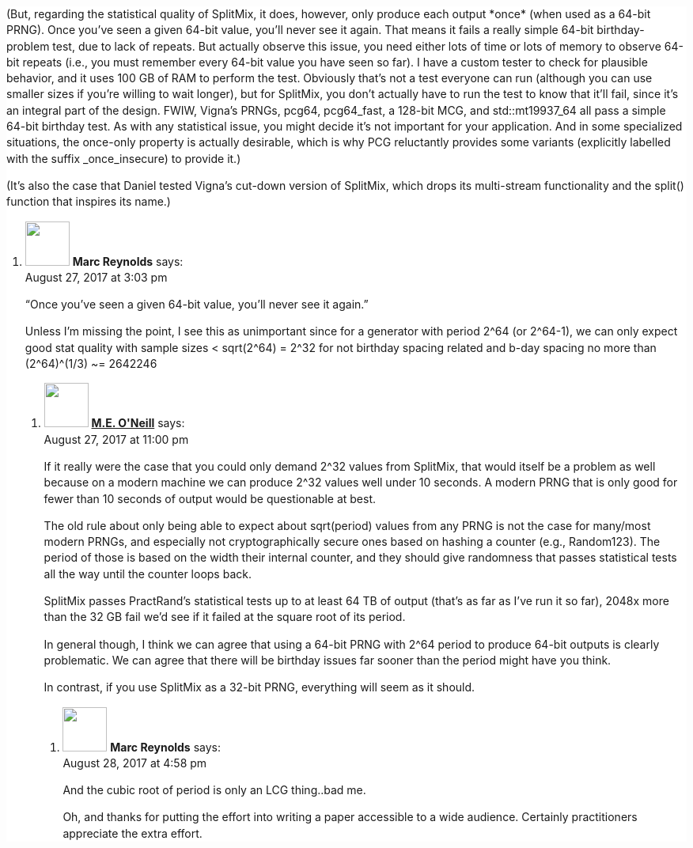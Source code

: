 <p>(But, regarding the statistical quality of SplitMix, it does, however, only produce each output *once* (when used as a 64-bit PRNG). Once you&rsquo;ve seen a given 64-bit value, you&rsquo;ll never see it again. That means it fails a really simple 64-bit birthday-problem test, due to lack of repeats. But actually observe this issue, you need either lots of time or lots of memory to observe 64-bit repeats (i.e., you must remember every 64-bit value you have seen so far). I have a custom tester to check for plausible behavior, and it uses 100 GB of RAM to perform the test. Obviously that&rsquo;s not a test everyone can run (although you can use smaller sizes if you&rsquo;re willing to wait longer), but for SplitMix, you don&rsquo;t actually have to run the test to know that it&rsquo;ll fail, since it&rsquo;s an integral part of the design. FWIW, Vigna&rsquo;s PRNGs, pcg64, pcg64_fast, a 128-bit MCG, and std::mt19937_64 all pass a simple 64-bit birthday test. As with any statistical issue, you might decide it&rsquo;s not important for your application. And in some specialized situations, the once-only property is actually desirable, which is why PCG reluctantly provides some variants (explicitly labelled with the suffix _once_insecure) to provide it.)</p>
<p>(It&rsquo;s also the case that Daniel tested Vigna&rsquo;s cut-down version of SplitMix, which drops its multi-stream functionality and the split() function that inspires its name.)</p>
</div>
<ol class="children">
<li id="comment-285044" class="comment odd alt depth-4 parent">
<div class="comment-author vcard">
<img alt src="https://secure.gravatar.com/avatar/62aaaf6dfc5c0fd3c037fa9fb106c677?s=56&#038;d=mm&#038;r=g" srcset="https://secure.gravatar.com/avatar/62aaaf6dfc5c0fd3c037fa9fb106c677?s=112&#038;d=mm&#038;r=g 2x" class="avatar avatar-56 photo" height="56" width="56" loading="lazy" decoding="async" /> <b class="fn">Marc Reynolds</b> <span class="says">says:</span> </div>
<div class="comment-metadata"><time datetime="2017-08-27T15:03:53+00:00">August 27, 2017 at 3:03 pm</time></a> </div>
<div class="comment-content">
<p>&ldquo;Once you&rsquo;ve seen a given 64-bit value, you&rsquo;ll never see it again.&rdquo;</p>
<p>Unless I&rsquo;m missing the point, I see this as unimportant since for a generator with period 2^64 (or 2^64-1), we can only expect good stat quality with sample sizes &lt; sqrt(2^64) = 2^32 for not birthday spacing related and b-day spacing no more than (2^64)^(1/3) ~= 2642246</p>
</div>
<ol class="children">
<li id="comment-285056" class="comment even depth-5 parent">
<div class="comment-author vcard">
<img alt src="https://secure.gravatar.com/avatar/1dd6f92f4599adf3b90a740ff0ec39ef?s=56&#038;d=mm&#038;r=g" srcset="https://secure.gravatar.com/avatar/1dd6f92f4599adf3b90a740ff0ec39ef?s=112&#038;d=mm&#038;r=g 2x" class="avatar avatar-56 photo" height="56" width="56" loading="lazy" decoding="async" /> <b class="fn"><a href="http://www.pcg-random.org/" class="url" rel="ugc external nofollow">M.E. O'Neill</a></b> <span class="says">says:</span> </div>
<div class="comment-metadata"><time datetime="2017-08-27T23:00:15+00:00">August 27, 2017 at 11:00 pm</time></a> </div>
<div class="comment-content">
<p>If it really were the case that you could only demand 2^32 values from SplitMix, that would itself be a problem as well because on a modern machine we can produce 2^32 values well under 10 seconds. A modern PRNG that is only good for fewer than 10 seconds of output would be questionable at best.</p>
<p>The old rule about only being able to expect about sqrt(period) values from any PRNG is not the case for many/most modern PRNGs, and especially not cryptographically secure ones based on hashing a counter (e.g., Random123). The period of those is based on the width their internal counter, and they should give randomness that passes statistical tests all the way until the counter loops back.</p>
<p>SplitMix passes PractRand&rsquo;s statistical tests up to at least 64 TB of output (that&rsquo;s as far as I&rsquo;ve run it so far), 2048x more than the 32 GB fail we&rsquo;d see if it failed at the square root of its period. </p>
<p>In general though, I think we can agree that using a 64-bit PRNG with 2^64 period to produce 64-bit outputs is clearly problematic. We can agree that there will be birthday issues far sooner than the period might have you think.</p>
<p>In contrast, if you use SplitMix as a 32-bit PRNG, everything will seem as it should.</p>
</div>
<ol class="children">
<li id="comment-285104" class="comment odd alt depth-6">
<div class="comment-author vcard">
<img alt src="https://secure.gravatar.com/avatar/62aaaf6dfc5c0fd3c037fa9fb106c677?s=56&#038;d=mm&#038;r=g" srcset="https://secure.gravatar.com/avatar/62aaaf6dfc5c0fd3c037fa9fb106c677?s=112&#038;d=mm&#038;r=g 2x" class="avatar avatar-56 photo" height="56" width="56" loading="lazy" decoding="async" /> <b class="fn">Marc Reynolds</b> <span class="says">says:</span> </div>
<div class="comment-metadata"><time datetime="2017-08-28T16:58:46+00:00">August 28, 2017 at 4:58 pm</time></a> </div>
<div class="comment-content">
<p>And the cubic root of period is only an LCG thing..bad me.</p>
<p>Oh, and thanks for putting the effort into writing a paper accessible to a wide audience. Certainly practitioners appreciate the extra effort.</p>